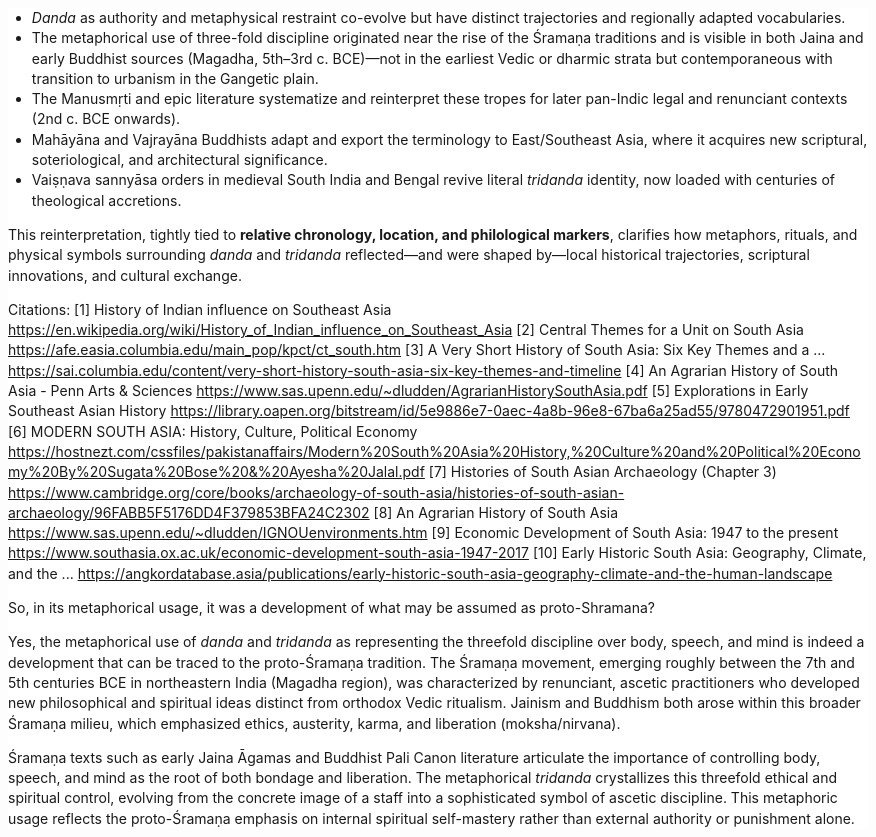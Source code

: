 - *Danda* as authority and metaphysical restraint co-evolve but have distinct trajectories and regionally adapted vocabularies.
- The metaphorical use of three-fold discipline originated near the rise of the Śramaṇa traditions and is visible in both Jaina and early Buddhist sources (Magadha, 5th–3rd c. BCE)—not in the earliest Vedic or dharmic strata but contemporaneous with transition to urbanism in the Gangetic plain.
- The Manusmṛti and epic literature systematize and reinterpret these tropes for later pan-Indic legal and renunciant contexts (2nd c. BCE onwards).
- Mahāyāna and Vajrayāna Buddhists adapt and export the terminology to East/Southeast Asia, where it acquires new scriptural, soteriological, and architectural significance.
- Vaiṣṇava sannyāsa orders in medieval South India and Bengal revive literal *tridanda* identity, now loaded with centuries of theological accretions.

This reinterpretation, tightly tied to **relative chronology, location, and philological markers**, clarifies how metaphors, rituals, and physical symbols surrounding *danda* and *tridanda* reflected—and were shaped by—local historical trajectories, scriptural innovations, and cultural exchange.

Citations:
[1] History of Indian influence on Southeast Asia https://en.wikipedia.org/wiki/History_of_Indian_influence_on_Southeast_Asia
[2] Central Themes for a Unit on South Asia https://afe.easia.columbia.edu/main_pop/kpct/ct_south.htm
[3] A Very Short History of South Asia: Six Key Themes and a ... https://sai.columbia.edu/content/very-short-history-south-asia-six-key-themes-and-timeline
[4] An Agrarian History of South Asia - Penn Arts & Sciences https://www.sas.upenn.edu/~dludden/AgrarianHistorySouthAsia.pdf
[5] Explorations in Early Southeast Asian History https://library.oapen.org/bitstream/id/5e9886e7-0aec-4a8b-96e8-67ba6a25ad55/9780472901951.pdf
[6] MODERN SOUTH ASIA: History, Culture, Political Economy https://hostnezt.com/cssfiles/pakistanaffairs/Modern%20South%20Asia%20History,%20Culture%20and%20Political%20Economy%20By%20Sugata%20Bose%20&%20Ayesha%20Jalal.pdf
[7] Histories of South Asian Archaeology (Chapter 3) https://www.cambridge.org/core/books/archaeology-of-south-asia/histories-of-south-asian-archaeology/96FABB5F5176DD4F379853BFA24C2302
[8] An Agrarian History of South Asia https://www.sas.upenn.edu/~dludden/IGNOUenvironments.htm
[9] Economic Development of South Asia: 1947 to the present https://www.southasia.ox.ac.uk/economic-development-south-asia-1947-2017
[10] Early Historic South Asia: Geography, Climate, and the ... https://angkordatabase.asia/publications/early-historic-south-asia-geography-climate-and-the-human-landscape



So, in its metaphorical usage, it was a development of what may be assumed as proto-Shramana?

Yes, the metaphorical use of *danda* and *tridanda* as representing the threefold discipline over body, speech, and mind is indeed a development that can be traced to the proto-Śramaṇa tradition. The Śramaṇa movement, emerging roughly between the 7th and 5th centuries BCE in northeastern India (Magadha region), was characterized by renunciant, ascetic practitioners who developed new philosophical and spiritual ideas distinct from orthodox Vedic ritualism. Jainism and Buddhism both arose within this broader Śramaṇa milieu, which emphasized ethics, austerity, karma, and liberation (moksha/nirvana).

Śramaṇa texts such as early Jaina Āgamas and Buddhist Pali Canon literature articulate the importance of controlling body, speech, and mind as the root of both bondage and liberation. The metaphorical *tridanda* crystallizes this threefold ethical and spiritual control, evolving from the concrete image of a staff into a sophisticated symbol of ascetic discipline. This metaphoric usage reflects the proto-Śramaṇa emphasis on internal spiritual self-mastery rather than external authority or punishment alone.
